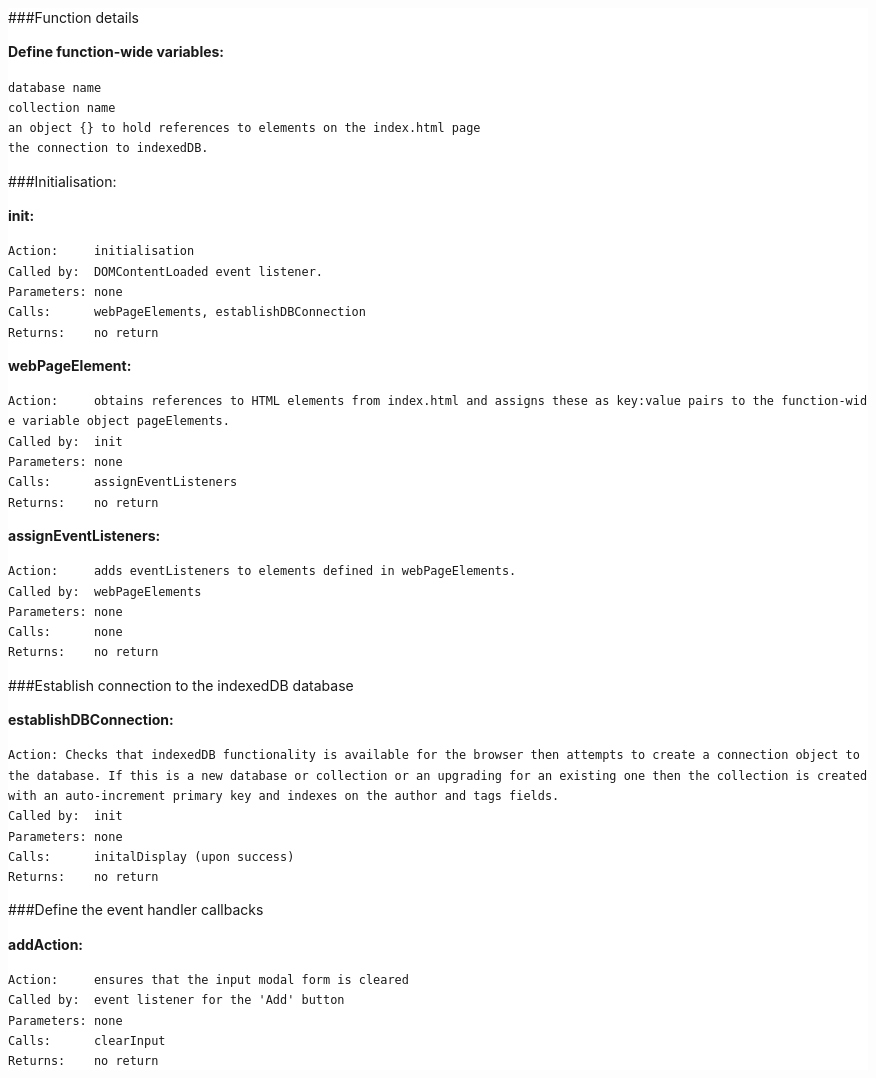 ###Function details

**Define function-wide variables:**

    database name
    collection name
    an object {} to hold references to elements on the index.html page
    the connection to indexedDB.

###Initialisation:

**init:**

    Action:     initialisation
    Called by:  DOMContentLoaded event listener.
    Parameters: none
    Calls:      webPageElements, establishDBConnection
    Returns:    no return

**webPageElement:**

    Action:     obtains references to HTML elements from index.html and assigns these as key:value pairs to the function-wide variable object pageElements. 
    Called by:  init
    Parameters: none
    Calls:      assignEventListeners
    Returns:    no return

**assignEventListeners:**

    Action:     adds eventListeners to elements defined in webPageElements.
    Called by:  webPageElements
    Parameters: none
    Calls:      none
    Returns:    no return

###Establish connection to the indexedDB database

**establishDBConnection:**

    Action: Checks that indexedDB functionality is available for the browser then attempts to create a connection object to the database. If this is a new database or collection or an upgrading for an existing one then the collection is created with an auto-increment primary key and indexes on the author and tags fields.
    Called by:  init
    Parameters: none
    Calls:      initalDisplay (upon success)
    Returns:    no return

###Define the event handler callbacks

**addAction:**

    Action:     ensures that the input modal form is cleared
    Called by:  event listener for the 'Add' button
    Parameters: none
    Calls:      clearInput
    Returns:    no return
